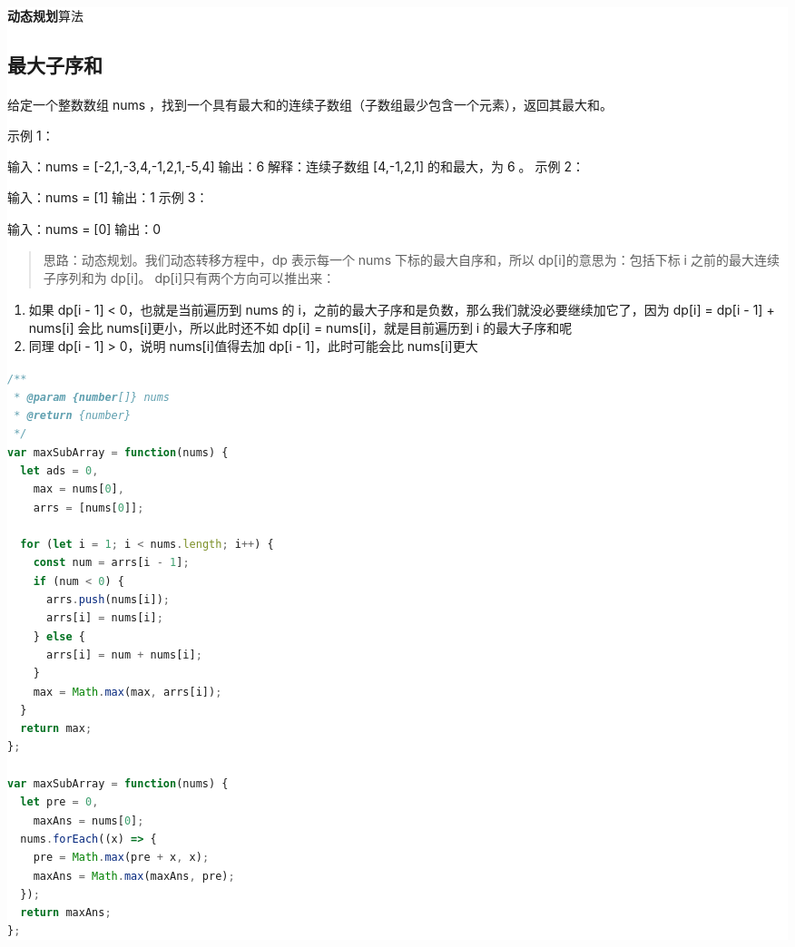 **动态规划**算法

## 最大子序和

给定一个整数数组 nums ，找到一个具有最大和的连续子数组（子数组最少包含一个元素），返回其最大和。

示例 1：

输入：nums = [-2,1,-3,4,-1,2,1,-5,4]
输出：6
解释：连续子数组 [4,-1,2,1] 的和最大，为 6 。
示例 2：

输入：nums = [1]
输出：1
示例 3：

输入：nums = [0]
输出：0

> 思路：动态规划。我们动态转移方程中，dp 表示每一个 nums 下标的最大自序和，所以 dp[i]的意思为：包括下标 i 之前的最大连续子序列和为 dp[i]。
> dp[i]只有两个方向可以推出来：

1. 如果 dp[i - 1] < 0，也就是当前遍历到 nums 的 i，之前的最大子序和是负数，那么我们就没必要继续加它了，因为 dp[i] = dp[i - 1] + nums[i] 会比 nums[i]更小，所以此时还不如 dp[i] = nums[i]，就是目前遍历到 i 的最大子序和呢
2. 同理 dp[i - 1] > 0，说明 nums[i]值得去加 dp[i - 1]，此时可能会比 nums[i]更大

```js
/**
 * @param {number[]} nums
 * @return {number}
 */
var maxSubArray = function(nums) {
  let ads = 0,
    max = nums[0],
    arrs = [nums[0]];

  for (let i = 1; i < nums.length; i++) {
    const num = arrs[i - 1];
    if (num < 0) {
      arrs.push(nums[i]);
      arrs[i] = nums[i];
    } else {
      arrs[i] = num + nums[i];
    }
    max = Math.max(max, arrs[i]);
  }
  return max;
};

var maxSubArray = function(nums) {
  let pre = 0,
    maxAns = nums[0];
  nums.forEach((x) => {
    pre = Math.max(pre + x, x);
    maxAns = Math.max(maxAns, pre);
  });
  return maxAns;
};
```
